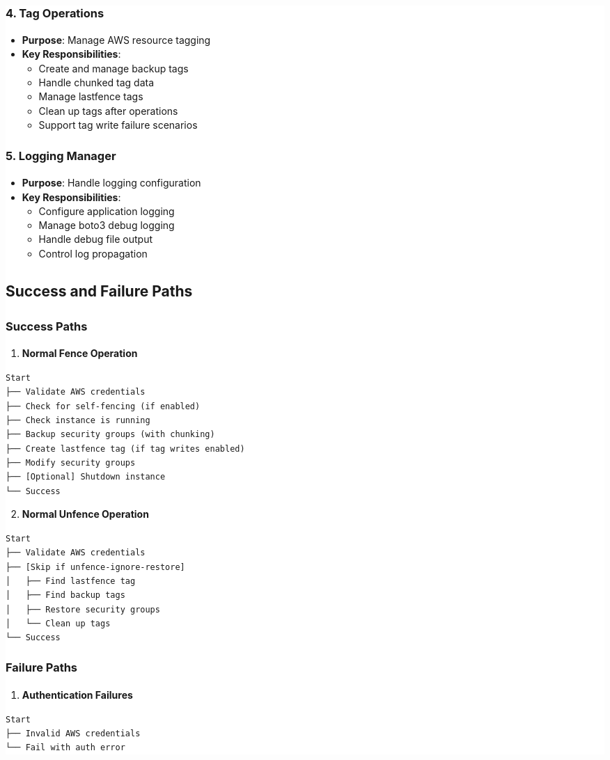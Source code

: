 ### 4. Tag Operations
- **Purpose**: Manage AWS resource tagging
- **Key Responsibilities**:
  - Create and manage backup tags
  - Handle chunked tag data
  - Manage lastfence tags
  - Clean up tags after operations
  - Support tag write failure scenarios

### 5. Logging Manager
- **Purpose**: Handle logging configuration
- **Key Responsibilities**:
  - Configure application logging
  - Manage boto3 debug logging
  - Handle debug file output
  - Control log propagation

## Success and Failure Paths

### Success Paths

1. **Normal Fence Operation**
```
Start
├── Validate AWS credentials
├── Check for self-fencing (if enabled)
├── Check instance is running
├── Backup security groups (with chunking)
├── Create lastfence tag (if tag writes enabled)
├── Modify security groups
├── [Optional] Shutdown instance
└── Success
```

2. **Normal Unfence Operation**
```
Start
├── Validate AWS credentials
├── [Skip if unfence-ignore-restore]
│   ├── Find lastfence tag
│   ├── Find backup tags
│   ├── Restore security groups
│   └── Clean up tags
└── Success
```

### Failure Paths

1. **Authentication Failures**
```
Start
├── Invalid AWS credentials
└── Fail with auth error
```
